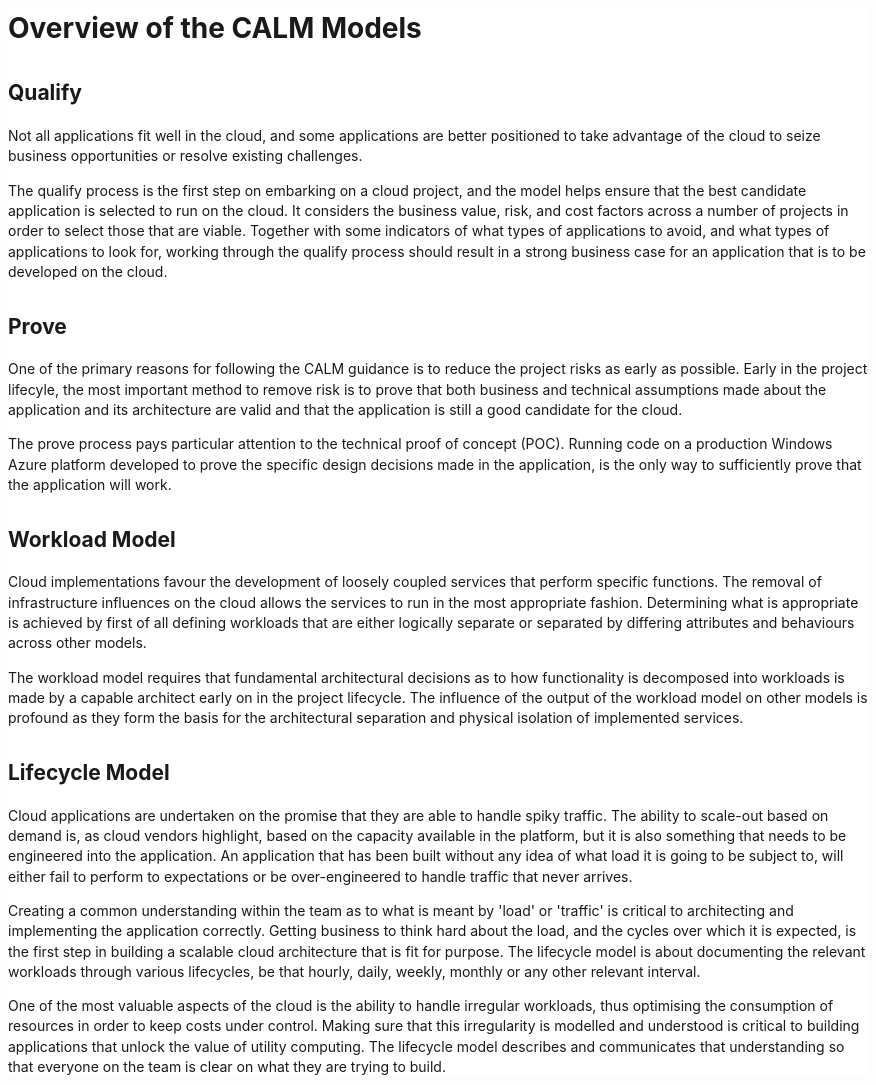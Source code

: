 # <a name="ModelOverview">Overview of the CALM Models</a>

## Qualify
Not all applications fit well in the cloud, and some applications are better positioned to take advantage of the cloud to seize business opportunities or resolve existing challenges.

The qualify process is the first step on embarking on a cloud project, and the model helps ensure that the best candidate application is selected to run on the cloud. It considers the business value, risk, and cost factors across a number of projects in order to select those that are viable. Together with some indicators of what types of applications to avoid, and what types of applications to look for, working through the qualify process should result in a strong business case for an application that is to be developed on the cloud.

## Prove
One of the primary reasons for following the CALM guidance is to reduce the project risks as early as possible. Early in the project lifecyle, the most important method to remove risk is to prove that both business and technical assumptions made about the application and its architecture are valid and that the application is still a good candidate for the cloud.

The prove process pays particular attention to the technical proof of concept (POC). Running code on a production Windows Azure platform developed to prove the specific design decisions made in the application, is the only way to sufficiently prove that the application will work.

## Workload Model
Cloud implementations favour the development of loosely coupled services that perform specific functions. The removal of infrastructure influences on the cloud allows the services to run in the most appropriate fashion. Determining what is appropriate is achieved by first of all defining workloads that are either logically separate or separated by differing attributes and behaviours across other models.

The workload model requires that fundamental architectural decisions as to how functionality is decomposed into workloads is made by a capable architect early on in the project lifecycle. The influence of the output of the workload model on other models is profound as they form the basis for the architectural separation and physical isolation of implemented services.

## Lifecycle Model
Cloud applications are undertaken on the promise that they are able to handle spiky traffic. The ability to scale-out based on demand is, as cloud vendors highlight, based on the capacity available in the platform, but it is also something that needs to be engineered into the application. An application that has been built without any idea of what load it is going to be subject to, will either fail to perform to expectations or be over-engineered to handle traffic that never arrives.

Creating a common understanding within the team as to what is meant by 'load' or 'traffic' is critical to architecting and implementing the application correctly. Getting business to think hard about the load, and the cycles over which it is expected, is the first step in building a scalable cloud architecture that is fit for purpose. The lifecycle model is about documenting the relevant workloads through various lifecycles, be that hourly, daily, weekly, monthly or any other relevant interval.

One of the most valuable aspects of the cloud is the ability to handle irregular workloads, thus optimising the consumption of resources in order to keep costs under control. Making sure that this irregularity is modelled and understood is critical to building applications that unlock the value of utility computing. The lifecycle model describes and communicates that understanding so that everyone on the team is clear on what they are trying to build. 
